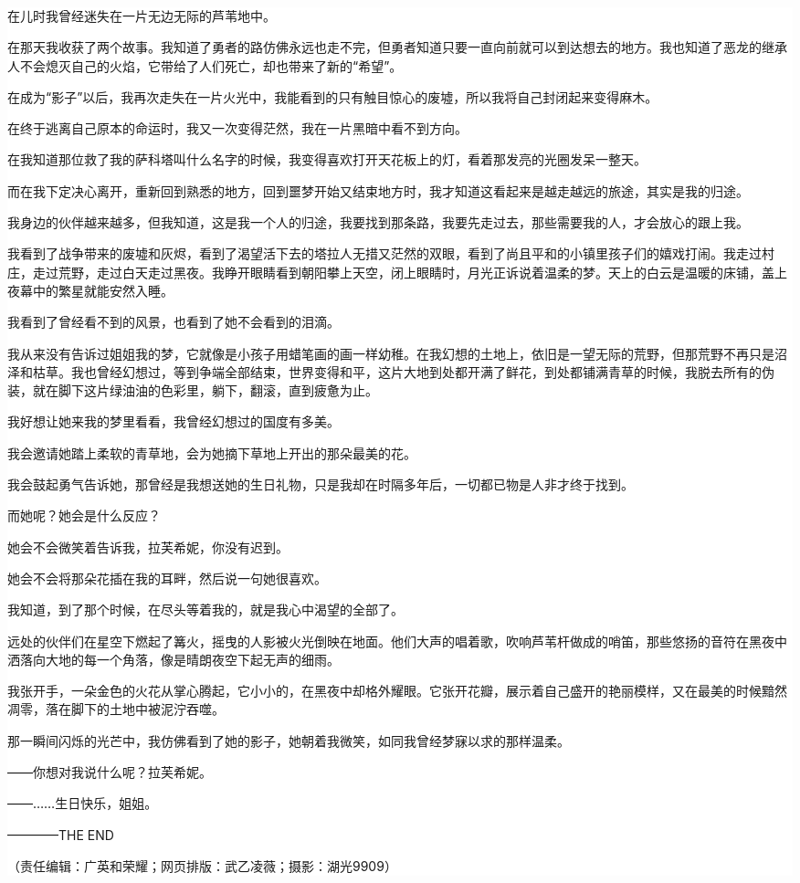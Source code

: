 在儿时我曾经迷失在一片无边无际的芦苇地中。

在那天我收获了两个故事。我知道了勇者的路仿佛永远也走不完，但勇者知道只要一直向前就可以到达想去的地方。我也知道了恶龙的继承人不会熄灭自己的火焰，它带给了人们死亡，却也带来了新的“希望”。

在成为“影子”以后，我再次走失在一片火光中，我能看到的只有触目惊心的废墟，所以我将自己封闭起来变得麻木。

在终于逃离自己原本的命运时，我又一次变得茫然，我在一片黑暗中看不到方向。

在我知道那位救了我的萨科塔叫什么名字的时候，我变得喜欢打开天花板上的灯，看着那发亮的光圈发呆一整天。

而在我下定决心离开，重新回到熟悉的地方，回到噩梦开始又结束地方时，我才知道这看起来是越走越远的旅途，其实是我的归途。

我身边的伙伴越来越多，但我知道，这是我一个人的归途，我要找到那条路，我要先走过去，那些需要我的人，才会放心的跟上我。

我看到了战争带来的废墟和灰烬，看到了渴望活下去的塔拉人无措又茫然的双眼，看到了尚且平和的小镇里孩子们的嬉戏打闹。我走过村庄，走过荒野，走过白天走过黑夜。我睁开眼睛看到朝阳攀上天空，闭上眼睛时，月光正诉说着温柔的梦。天上的白云是温暖的床铺，盖上夜幕中的繁星就能安然入睡。

我看到了曾经看不到的风景，也看到了她不会看到的泪滴。

我从来没有告诉过姐姐我的梦，它就像是小孩子用蜡笔画的画一样幼稚。在我幻想的土地上，依旧是一望无际的荒野，但那荒野不再只是沼泽和枯草。我也曾经幻想过，等到争端全部结束，世界变得和平，这片大地到处都开满了鲜花，到处都铺满青草的时候，我脱去所有的伪装，就在脚下这片绿油油的色彩里，躺下，翻滚，直到疲惫为止。

我好想让她来我的梦里看看，我曾经幻想过的国度有多美。

我会邀请她踏上柔软的青草地，会为她摘下草地上开出的那朵最美的花。

我会鼓起勇气告诉她，那曾经是我想送她的生日礼物，只是我却在时隔多年后，一切都已物是人非才终于找到。

而她呢？她会是什么反应？

她会不会微笑着告诉我，拉芙希妮，你没有迟到。

她会不会将那朵花插在我的耳畔，然后说一句她很喜欢。

我知道，到了那个时候，在尽头等着我的，就是我心中渴望的全部了。

远处的伙伴们在星空下燃起了篝火，摇曳的人影被火光倒映在地面。他们大声的唱着歌，吹响芦苇杆做成的哨笛，那些悠扬的音符在黑夜中洒落向大地的每一个角落，像是晴朗夜空下起无声的细雨。

我张开手，一朵金色的火花从掌心腾起，它小小的，在黑夜中却格外耀眼。它张开花瓣，展示着自己盛开的艳丽模样，又在最美的时候黯然凋零，落在脚下的土地中被泥泞吞噬。

那一瞬间闪烁的光芒中，我仿佛看到了她的影子，她朝着我微笑，如同我曾经梦寐以求的那样温柔。

——你想对我说什么呢？拉芙希妮。

——……生日快乐，姐姐。

————THE END<eod />

（责任编辑：广英和荣耀；网页排版：武乙凌薇；摄影：湖光9909）

<FakeAds />